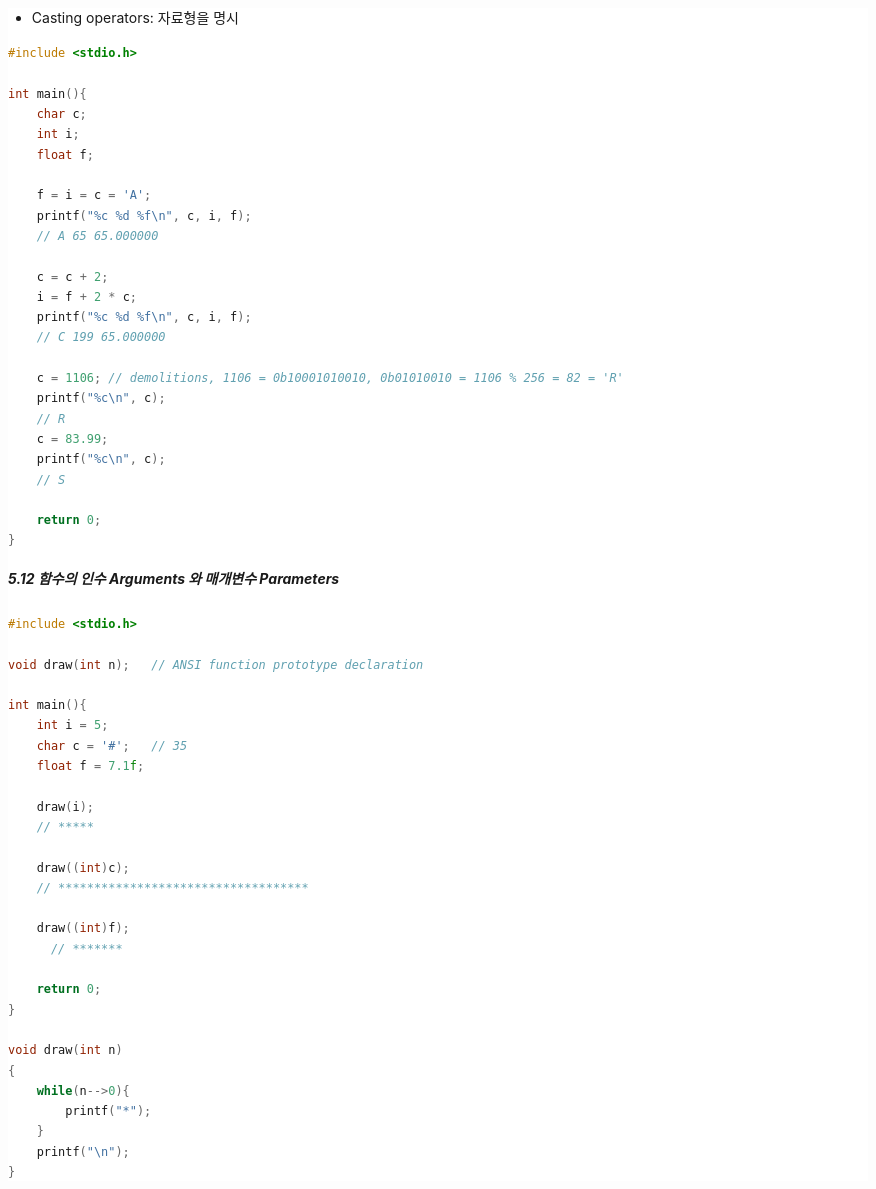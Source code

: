 * Casting operators: 자료형을 명시



```c
#include <stdio.h>

int main(){
    char c;
    int i;
    float f;
    
    f = i = c = 'A';
    printf("%c %d %f\n", c, i, f);
  	// A 65 65.000000
    
    c = c + 2;
    i = f + 2 * c;
    printf("%c %d %f\n", c, i, f);
  	// C 199 65.000000
    
    c = 1106; // demolitions, 1106 = 0b10001010010, 0b01010010 = 1106 % 256 = 82 = 'R'
    printf("%c\n", c);
  	// R
    c = 83.99;
    printf("%c\n", c);
  	// S
    
    return 0;
}
```



##### 5.12 함수의 인수 Arguments 와 매개변수 Parameters

```c
#include <stdio.h>

void draw(int n);   // ANSI function prototype declaration

int main(){
    int i = 5;
    char c = '#';   // 35
    float f = 7.1f;
    
    draw(i);
  	// *****

    draw((int)c);
  	// ***********************************

    draw((int)f);
	  // *******
    
    return 0;
}

void draw(int n)
{
    while(n-->0){
        printf("*");
    }
    printf("\n");
}
```
